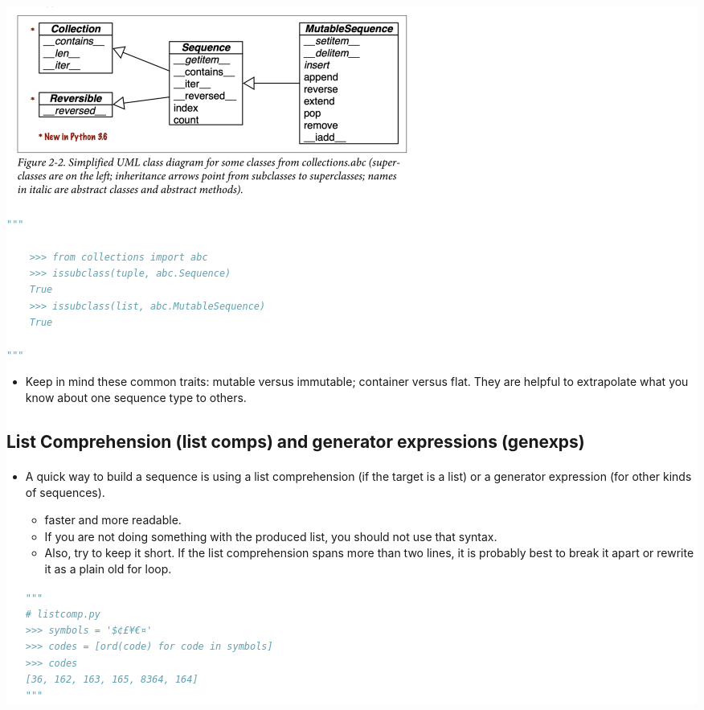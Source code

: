 <img src="./images/0202SequenceUML.png" style="zoom:50%;" />

```python
"""

    >>> from collections import abc
    >>> issubclass(tuple, abc.Sequence)
    True
    >>> issubclass(list, abc.MutableSequence)
    True

"""
```

* Keep in mind these common traits: mutable versus immutable; container versus flat. They are helpful to extrapolate what you know about one sequence type to others.

## List Comprehension (list comps) and generator expressions (genexps)

* A quick way to build a sequence is using a list comprehension (if the target is a list) or a generator expression (for other kinds of sequences).

  * faster and more readable.
  * If you are not doing something with the produced list, you should not use that syntax.
  * Also, try to keep it short. If the list comprehension spans more than two lines, it is probably best to break it apart or rewrite it as a plain old for loop.

  ```python
  """
  # listcomp.py
  >>> symbols = '$¢£¥€¤'
  >>> codes = [ord(code) for code in symbols]
  >>> codes
  [36, 162, 163, 165, 8364, 164]
  """
  ```
